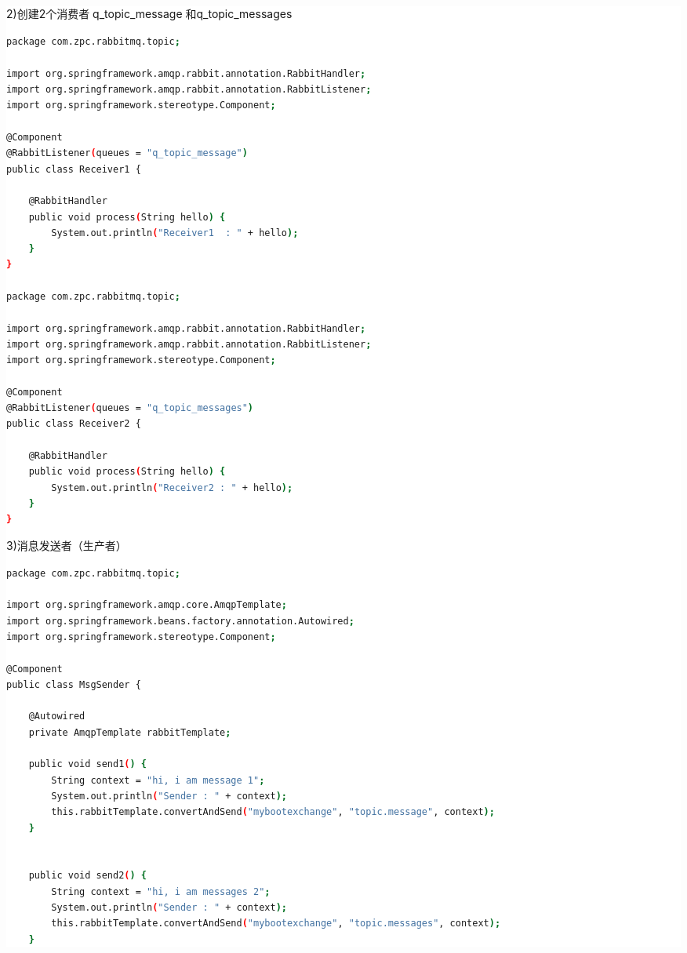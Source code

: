 2)创建2个消费者
q_topic_message 和q_topic_messages

```bash
package com.zpc.rabbitmq.topic;

import org.springframework.amqp.rabbit.annotation.RabbitHandler;
import org.springframework.amqp.rabbit.annotation.RabbitListener;
import org.springframework.stereotype.Component;

@Component
@RabbitListener(queues = "q_topic_message")
public class Receiver1 {

    @RabbitHandler
    public void process(String hello) {
        System.out.println("Receiver1  : " + hello);
    }
}

package com.zpc.rabbitmq.topic;

import org.springframework.amqp.rabbit.annotation.RabbitHandler;
import org.springframework.amqp.rabbit.annotation.RabbitListener;
import org.springframework.stereotype.Component;

@Component
@RabbitListener(queues = "q_topic_messages")
public class Receiver2 {

    @RabbitHandler
    public void process(String hello) {
        System.out.println("Receiver2 : " + hello);
    }
}

```

3)消息发送者（生产者）

```bash
package com.zpc.rabbitmq.topic;

import org.springframework.amqp.core.AmqpTemplate;
import org.springframework.beans.factory.annotation.Autowired;
import org.springframework.stereotype.Component;

@Component
public class MsgSender {

    @Autowired
    private AmqpTemplate rabbitTemplate;

    public void send1() {
        String context = "hi, i am message 1";
        System.out.println("Sender : " + context);
        this.rabbitTemplate.convertAndSend("mybootexchange", "topic.message", context);
    }


    public void send2() {
        String context = "hi, i am messages 2";
        System.out.println("Sender : " + context);
        this.rabbitTemplate.convertAndSend("mybootexchange", "topic.messages", context);
    }
```